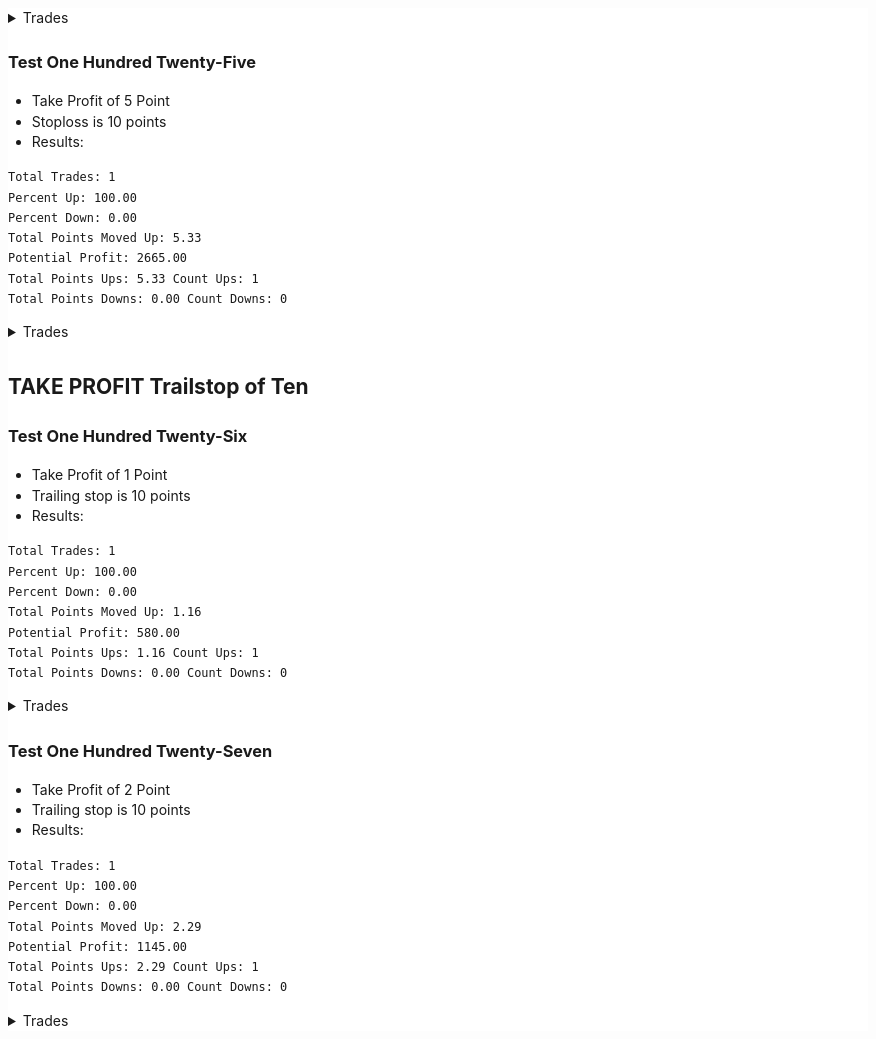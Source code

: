 
<details><summary>Trades</summary></details>

### Test One Hundred Twenty-Five
* Take Profit of 5 Point
* Stoploss is 10 points
* Results:
```
Total Trades: 1
Percent Up: 100.00
Percent Down: 0.00
Total Points Moved Up: 5.33
Potential Profit: 2665.00
Total Points Ups: 5.33 Count Ups: 1
Total Points Downs: 0.00 Count Downs: 0
```

<details><summary>Trades</summary></details>

## TAKE PROFIT Trailstop of Ten

### Test One Hundred Twenty-Six
* Take Profit of 1 Point
* Trailing stop is 10 points
* Results:
```
Total Trades: 1
Percent Up: 100.00
Percent Down: 0.00
Total Points Moved Up: 1.16
Potential Profit: 580.00
Total Points Ups: 1.16 Count Ups: 1
Total Points Downs: 0.00 Count Downs: 0
```

<details><summary>Trades</summary></details>

### Test One Hundred Twenty-Seven
* Take Profit of 2 Point
* Trailing stop is 10 points
* Results:
```
Total Trades: 1
Percent Up: 100.00
Percent Down: 0.00
Total Points Moved Up: 2.29
Potential Profit: 1145.00
Total Points Ups: 2.29 Count Ups: 1
Total Points Downs: 0.00 Count Downs: 0
```

<details><summary>Trades</summary></details>
